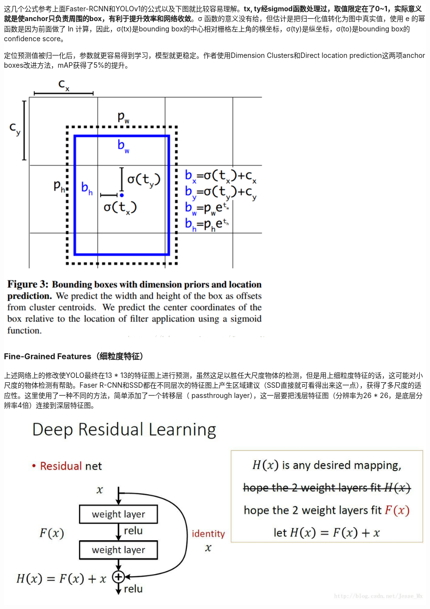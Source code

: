 这几个公式参考上面Faster-RCNN和YOLOv1的公式以及下图就比较容易理解。**tx, ty经sigmod函数处理过，取值限定在了0~1，实际意义就是使anchor只负责周围的box，有利于提升效率和网络收敛**。σ 函数的意义没有给，但估计是把归一化值转化为图中真实值，使用 e 的幂函数是因为前面做了 ln 计算，因此，σ(tx)是bounding box的中心相对栅格左上角的横坐标，σ(ty)是纵坐标，σ(to)是bounding box的confidence score。


定位预测值被归一化后，参数就更容易得到学习，模型就更稳定。作者使用Dimension Clusters和Direct location prediction这两项anchor boxes改进方法，mAP获得了5%的提升。

![这里随便写文字](https://github.com/clw5180/CV_Paper/blob/master/res/YOLOv2/10.png)



### Fine-Grained Features（细粒度特征）

上述网络上的修改使YOLO最终在13 * 13的特征图上进行预测，虽然这足以胜任大尺度物体的检测，但是用上细粒度特征的话，这可能对小尺度的物体检测有帮助。Faser R-CNN和SSD都在不同层次的特征图上产生区域建议（SSD直接就可看得出来这一点），获得了多尺度的适应性。这里使用了一种不同的方法，简单添加了一个转移层（ passthrough layer），这一层要把浅层特征图（分辨率为26 * 26，是底层分辨率4倍）连接到深层特征图。

![这里随便写文字](https://github.com/clw5180/CV_Paper/blob/master/res/YOLOv2/11.jpg)
